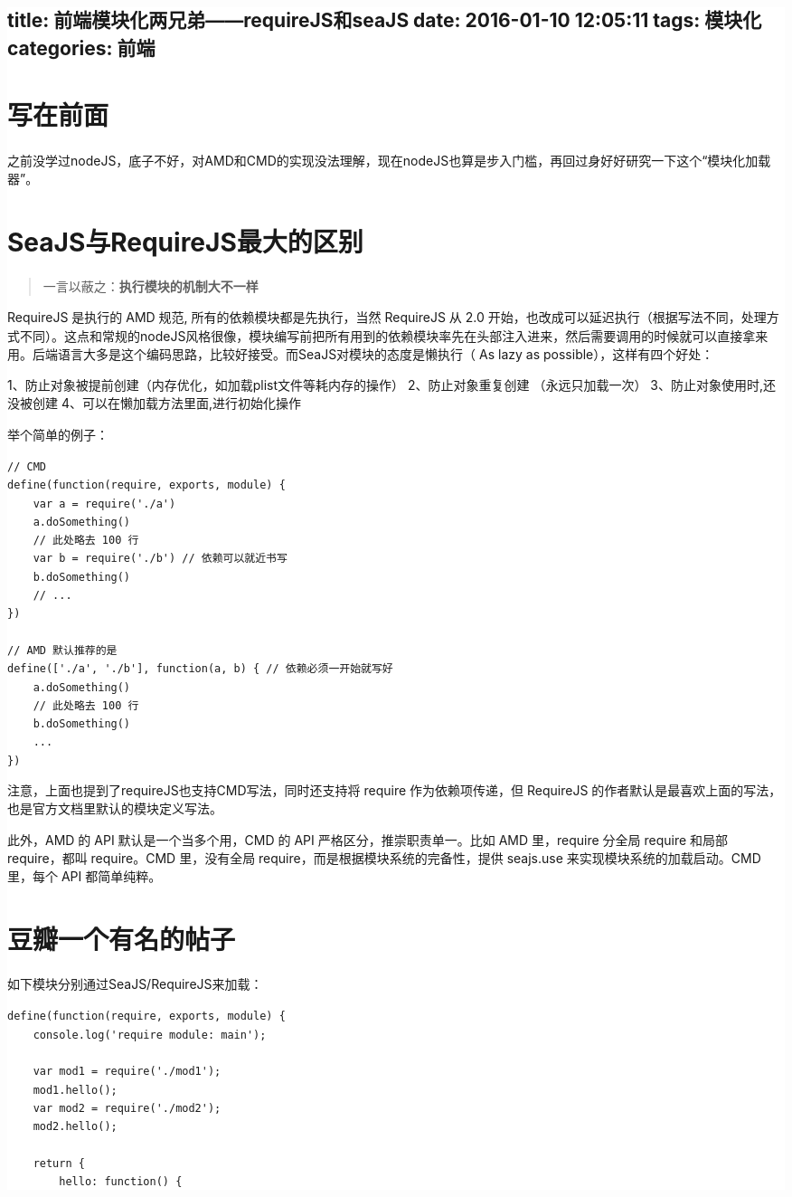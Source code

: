 title: 前端模块化两兄弟——requireJS和seaJS
date: 2016-01-10 12:05:11
tags: 模块化 
categories: 前端  
---


# 写在前面
之前没学过nodeJS，底子不好，对AMD和CMD的实现没法理解，现在nodeJS也算是步入门槛，再回过身好好研究一下这个“模块化加载器”。

# SeaJS与RequireJS最大的区别

> 一言以蔽之：**执行模块的机制大不一样**

RequireJS 是执行的 AMD 规范, 所有的依赖模块都是先执行，当然 RequireJS 从 2.0 开始，也改成可以延迟执行（根据写法不同，处理方式不同）。这点和常规的nodeJS风格很像，模块编写前把所有用到的依赖模块率先在头部注入进来，然后需要调用的时候就可以直接拿来用。后端语言大多是这个编码思路，比较好接受。而SeaJS对模块的态度是懒执行（ As lazy as possible），这样有四个好处：



> 
1、防止对象被提前创建（内存优化，如加载plist文件等耗内存的操作）
2、防止对象重复创建 （永远只加载一次）
3、防止对象使用时,还没被创建
4、可以在懒加载方法里面,进行初始化操作

举个简单的例子：
```
// CMD  
define(function(require, exports, module) {  
	var a = require('./a')  
	a.doSomething()  
	// 此处略去 100 行  
	var b = require('./b') // 依赖可以就近书写  
	b.doSomething()  
	// ...   
})  
  
// AMD 默认推荐的是  
define(['./a', './b'], function(a, b) { // 依赖必须一开始就写好  
	a.doSomething()  
	// 此处略去 100 行  
	b.doSomething()  
	...  
})   
```
注意，上面也提到了requireJS也支持CMD写法，同时还支持将 require 作为依赖项传递，但 RequireJS 的作者默认是最喜欢上面的写法，也是官方文档里默认的模块定义写法。

此外，AMD 的 API 默认是一个当多个用，CMD 的 API 严格区分，推崇职责单一。比如 AMD 里，require 分全局 require 和局部 require，都叫 require。CMD 里，没有全局 require，而是根据模块系统的完备性，提供 seajs.use 来实现模块系统的加载启动。CMD 里，每个 API 都简单纯粹。 

# 豆瓣一个有名的帖子
如下模块分别通过SeaJS/RequireJS来加载：
```
define(function(require, exports, module) {  
    console.log('require module: main');  
  
    var mod1 = require('./mod1');  
    mod1.hello();  
    var mod2 = require('./mod2');  
    mod2.hello();  
  
    return {  
        hello: function() {  
```